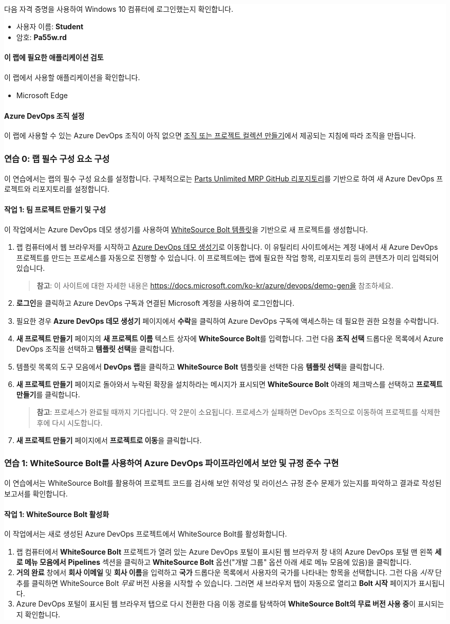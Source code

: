 다음 자격 증명을 사용하여 Windows 10 컴퓨터에 로그인했는지 확인합니다.
    
-   사용자 이름: **Student**
-   암호: **Pa55w.rd**

#### 이 랩에 필요한 애플리케이션 검토

이 랩에서 사용할 애플리케이션을 확인합니다.
    
-   Microsoft Edge

#### Azure DevOps 조직 설정 

이 랩에 사용할 수 있는 Azure DevOps 조직이 아직 없으면 [조직 또는 프로젝트 컬렉션 만들기](https://docs.microsoft.com/ko-kr/azure/devops/organizations/accounts/create-organization?view=azure-devops)에서 제공되는 지침에 따라 조직을 만듭니다.

### 연습 0: 랩 필수 구성 요소 구성

이 연습에서는 랩의 필수 구성 요소를 설정합니다. 구체적으로는 [Parts Unlimited MRP GitHub 리포지토리](https://www.github.com/microsoft/partsunlimitedmrp)를 기반으로 하여 새 Azure DevOps 프로젝트와 리포지토리를 설정합니다.

#### 작업 1: 팀 프로젝트 만들기 및 구성

이 작업에서는 Azure DevOps 데모 생성기를 사용하여 [WhiteSource Bolt 템플릿](https://azuredevopsdemogenerator.azurewebsites.net/?name=WhiteSource-Bolt&templateid=77362)을 기반으로 새 프로젝트를 생성합니다.

1.  랩 컴퓨터에서 웹 브라우저를 시작하고 [Azure DevOps 데모 생성기](https://azuredevopsdemogenerator.azurewebsites.net)로 이동합니다. 이 유틸리티 사이트에서는 계정 내에서 새 Azure DevOps 프로젝트를 만드는 프로세스를 자동으로 진행할 수 있습니다. 이 프로젝트에는 랩에 필요한 작업 항목, 리포지토리 등의 콘텐츠가 미리 입력되어 있습니다. 

    > **참고**: 이 사이트에 대한 자세한 내용은 https://docs.microsoft.com/ko-kr/azure/devops/demo-gen을 참조하세요.

1.  **로그인**을 클릭하고 Azure DevOps 구독과 연결된 Microsoft 계정을 사용하여 로그인합니다.
1.  필요한 경우 **Azure DevOps 데모 생성기** 페이지에서 **수락**을 클릭하여 Azure DevOps 구독에 액세스하는 데 필요한 권한 요청을 수락합니다.
1.  **새 프로젝트 만들기** 페이지의 **새 프로젝트 이름** 텍스트 상자에 **WhiteSource Bolt**를 입력합니다. 그런 다음 **조직 선택** 드롭다운 목록에서 Azure DevOps 조직을 선택하고 **템플릿 선택**을 클릭합니다.
1.  템플릿 목록의 도구 모음에서 **DevOps 랩**을 클릭하고 **WhiteSource Bolt** 템플릿을 선택한 다음 **템플릿 선택**을 클릭합니다.
1.  **새 프로젝트 만들기** 페이지로 돌아와서 누락된 확장을 설치하라는 메시지가 표시되면 **WhiteSource Bolt** 아래의 체크박스를 선택하고 **프로젝트 만들기**를 클릭합니다.

    > **참고**: 프로세스가 완료될 때까지 기다립니다. 약 2분이 소요됩니다. 프로세스가 실패하면 DevOps 조직으로 이동하여 프로젝트를 삭제한 후에 다시 시도합니다.

1.  **새 프로젝트 만들기** 페이지에서 **프로젝트로 이동**을 클릭합니다.

### 연습 1: WhiteSource Bolt를 사용하여 Azure DevOps 파이프라인에서 보안 및 규정 준수 구현

이 연습에서는 WhiteSource Bolt를 활용하여 프로젝트 코드를 검사해 보안 취약성 및 라이선스 규정 준수 문제가 있는지를 파악하고 결과로 작성된 보고서를 확인합니다.

#### 작업 1: WhiteSource Bolt 활성화

이 작업에서는 새로 생성된 Azure DevOps 프로젝트에서 WhiteSource Bolt를 활성화합니다.

1.  랩 컴퓨터에서 **WhiteSource Bolt** 프로젝트가 열려 있는 Azure DevOps 포털이 표시된 웹 브라우저 창 내의 Azure DevOps 포털 맨 왼쪽 **세로 메뉴 모음에서** **Pipelines** 섹션을 클릭하고 **WhiteSource Bolt** 옵션("개발 그룹" 옵션 아래 세로 메뉴 모음에 있음)을 클릭합니다.
1.  **거의 완료** 창에서 **회사 이메일** 및 **회사 이름**을 입력하고 **국가** 드롭다운 목록에서 사용자의 국가를 나타내는 항목을 선택합니다. 그런 다음 *시작* 단추를 클릭하면 WhiteSource Bolt *무료* 버전 사용을 시작할 수 있습니다. 그러면 새 브라우저 탭이 자동으로 열리고 **Bolt 시작** 페이지가 표시됩니다. 
1.  Azure DevOps 포털이 표시된 웹 브라우저 탭으로 다시 전환한 다음 이동 경로를 탐색하여 **WhiteSource Bolt의 무료 버전 사용 중**이 표시되는지 확인합니다.
